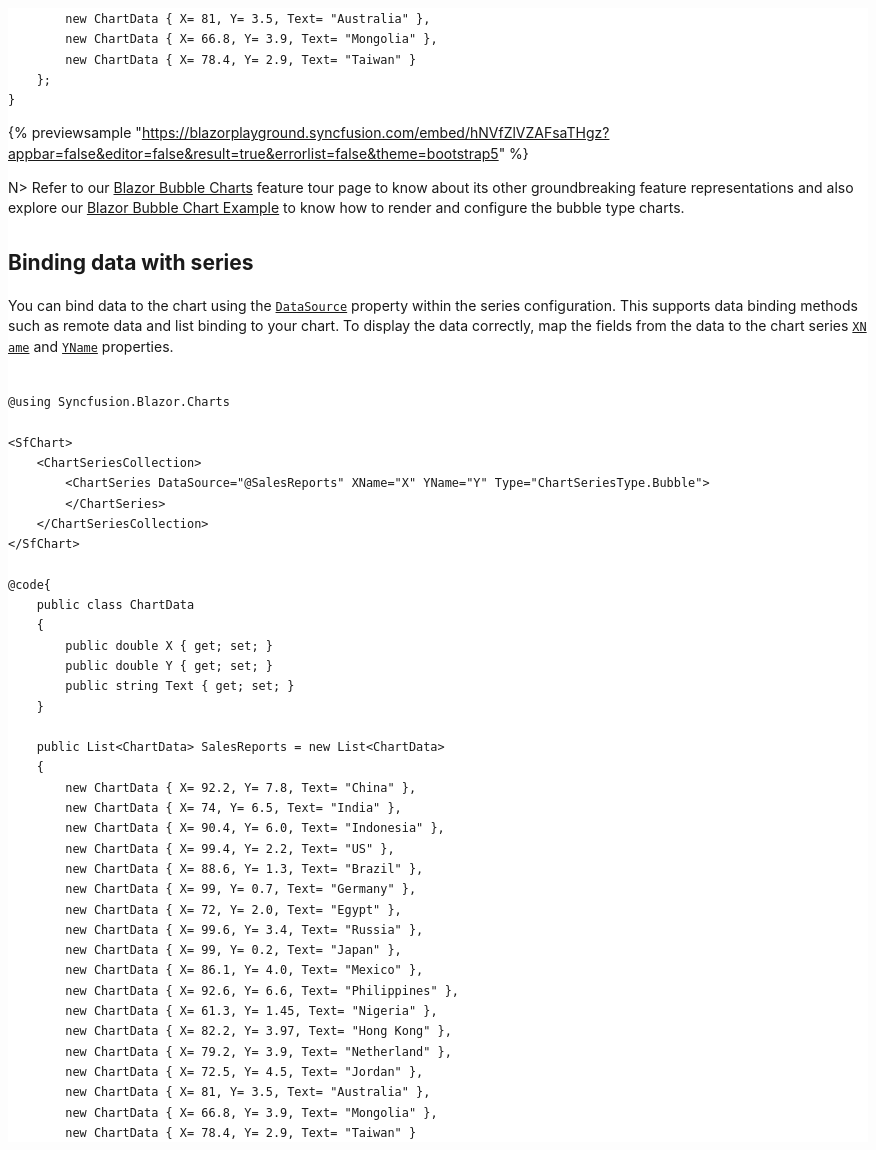 ```cshtml
        new ChartData { X= 81, Y= 3.5, Text= "Australia" },
        new ChartData { X= 66.8, Y= 3.9, Text= "Mongolia" },
        new ChartData { X= 78.4, Y= 2.9, Text= "Taiwan" }
    };
}

``` 
{% previewsample "https://blazorplayground.syncfusion.com/embed/hNVfZlVZAFsaTHgz?appbar=false&editor=false&result=true&errorlist=false&theme=bootstrap5" %}

N> Refer to our [Blazor Bubble Charts](https://www.syncfusion.com/blazor-components/blazor-charts/chart-types/bubble-chart) feature tour page to know about its other groundbreaking feature representations and also explore our [Blazor Bubble Chart Example](https://blazor.syncfusion.com/demos/chart/bubble?theme=bootstrap4) to know how to render and configure the bubble type charts.

## Binding data with series

You can bind data to the chart using the [`DataSource`](https://help.syncfusion.com/cr/blazor/Syncfusion.Blazor.Charts.ChartSeries.html#Syncfusion_Blazor_Charts_ChartSeries_DataSource) property within the series configuration. This supports data binding methods such as remote data and list binding to your chart. To display the data correctly, map the fields from the data to the chart series [`XName`](https://help.syncfusion.com/cr/blazor/Syncfusion.Blazor.Charts.ChartSeries.html#Syncfusion_Blazor_Charts_ChartSeries_XName) and [`YName`](https://help.syncfusion.com/cr/blazor/Syncfusion.Blazor.Charts.ChartSeries.html#Syncfusion_Blazor_Charts_ChartSeries_YName) properties.

```cshtml

@using Syncfusion.Blazor.Charts

<SfChart>
    <ChartSeriesCollection>
        <ChartSeries DataSource="@SalesReports" XName="X" YName="Y" Type="ChartSeriesType.Bubble">
        </ChartSeries>
    </ChartSeriesCollection>
</SfChart>

@code{
    public class ChartData
    {
        public double X { get; set; }
        public double Y { get; set; }
        public string Text { get; set; }
    }

    public List<ChartData> SalesReports = new List<ChartData>
	{
        new ChartData { X= 92.2, Y= 7.8, Text= "China" },
        new ChartData { X= 74, Y= 6.5, Text= "India" },
        new ChartData { X= 90.4, Y= 6.0, Text= "Indonesia" },
        new ChartData { X= 99.4, Y= 2.2, Text= "US" },
        new ChartData { X= 88.6, Y= 1.3, Text= "Brazil" },
        new ChartData { X= 99, Y= 0.7, Text= "Germany" },
        new ChartData { X= 72, Y= 2.0, Text= "Egypt" },
        new ChartData { X= 99.6, Y= 3.4, Text= "Russia" },
        new ChartData { X= 99, Y= 0.2, Text= "Japan" },
        new ChartData { X= 86.1, Y= 4.0, Text= "Mexico" },
        new ChartData { X= 92.6, Y= 6.6, Text= "Philippines" },
        new ChartData { X= 61.3, Y= 1.45, Text= "Nigeria" },
        new ChartData { X= 82.2, Y= 3.97, Text= "Hong Kong" },
        new ChartData { X= 79.2, Y= 3.9, Text= "Netherland" },
        new ChartData { X= 72.5, Y= 4.5, Text= "Jordan" },
        new ChartData { X= 81, Y= 3.5, Text= "Australia" },
        new ChartData { X= 66.8, Y= 3.9, Text= "Mongolia" },
        new ChartData { X= 78.4, Y= 2.9, Text= "Taiwan" }
```